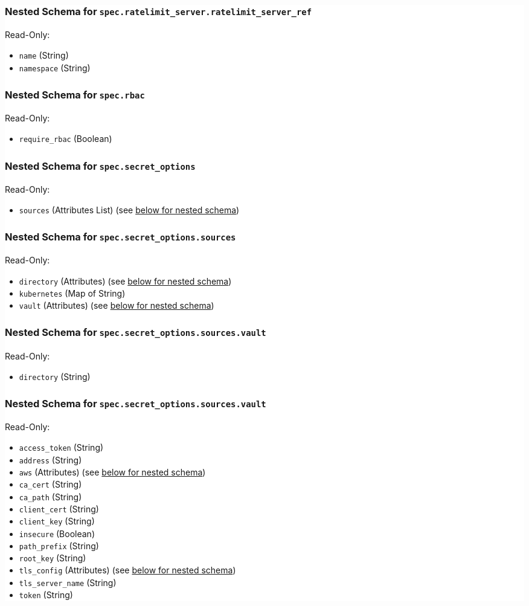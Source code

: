 <a id="nestedatt--spec--ratelimit_server--ratelimit_server_ref"></a>
### Nested Schema for `spec.ratelimit_server.ratelimit_server_ref`

Read-Only:

- `name` (String)
- `namespace` (String)



<a id="nestedatt--spec--rbac"></a>
### Nested Schema for `spec.rbac`

Read-Only:

- `require_rbac` (Boolean)


<a id="nestedatt--spec--secret_options"></a>
### Nested Schema for `spec.secret_options`

Read-Only:

- `sources` (Attributes List) (see [below for nested schema](#nestedatt--spec--secret_options--sources))

<a id="nestedatt--spec--secret_options--sources"></a>
### Nested Schema for `spec.secret_options.sources`

Read-Only:

- `directory` (Attributes) (see [below for nested schema](#nestedatt--spec--secret_options--sources--directory))
- `kubernetes` (Map of String)
- `vault` (Attributes) (see [below for nested schema](#nestedatt--spec--secret_options--sources--vault))

<a id="nestedatt--spec--secret_options--sources--directory"></a>
### Nested Schema for `spec.secret_options.sources.vault`

Read-Only:

- `directory` (String)


<a id="nestedatt--spec--secret_options--sources--vault"></a>
### Nested Schema for `spec.secret_options.sources.vault`

Read-Only:

- `access_token` (String)
- `address` (String)
- `aws` (Attributes) (see [below for nested schema](#nestedatt--spec--secret_options--sources--vault--aws))
- `ca_cert` (String)
- `ca_path` (String)
- `client_cert` (String)
- `client_key` (String)
- `insecure` (Boolean)
- `path_prefix` (String)
- `root_key` (String)
- `tls_config` (Attributes) (see [below for nested schema](#nestedatt--spec--secret_options--sources--vault--tls_config))
- `tls_server_name` (String)
- `token` (String)
